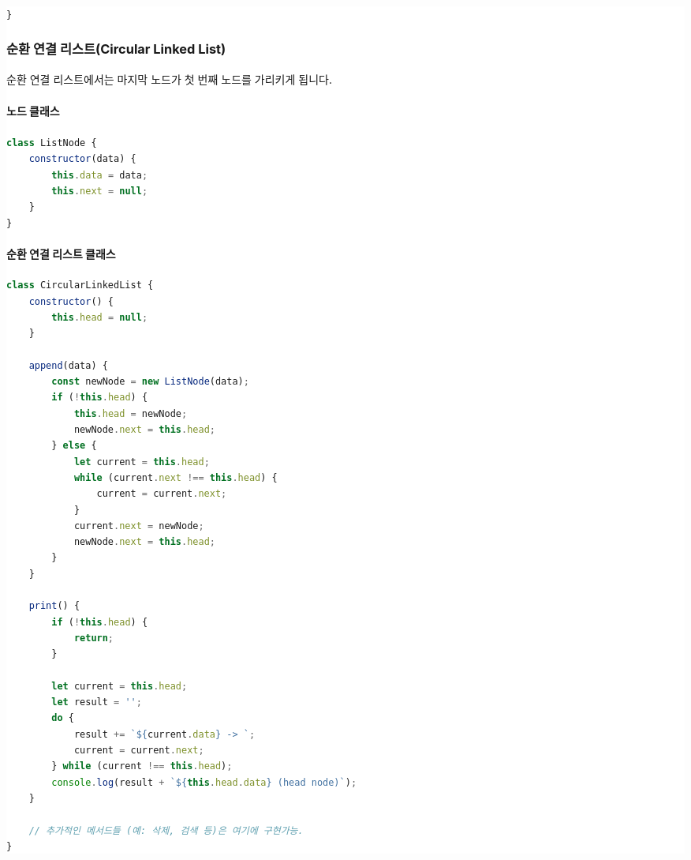 ```javascript
}
```

### 순환 연결 리스트(Circular Linked List)

순환 연결 리스트에서는 마지막 노드가 첫 번째 노드를 가리키게 됩니다.

#### 노드 클래스

```javascript
class ListNode {
    constructor(data) {
        this.data = data;
        this.next = null;
    }
}
```

#### 순환 연결 리스트 클래스

```javascript
class CircularLinkedList {
    constructor() {
        this.head = null;
    }

    append(data) {
        const newNode = new ListNode(data);
        if (!this.head) {
            this.head = newNode;
            newNode.next = this.head;
        } else {
            let current = this.head;
            while (current.next !== this.head) {
                current = current.next;
            }
            current.next = newNode;
            newNode.next = this.head;
        }
    }

    print() {
        if (!this.head) {
            return;
        }

        let current = this.head;
        let result = '';
        do {
            result += `${current.data} -> `;
            current = current.next;
        } while (current !== this.head);
        console.log(result + `${this.head.data} (head node)`);
    }

    // 추가적인 메서드들 (예: 삭제, 검색 등)은 여기에 구현가능.
}
```
